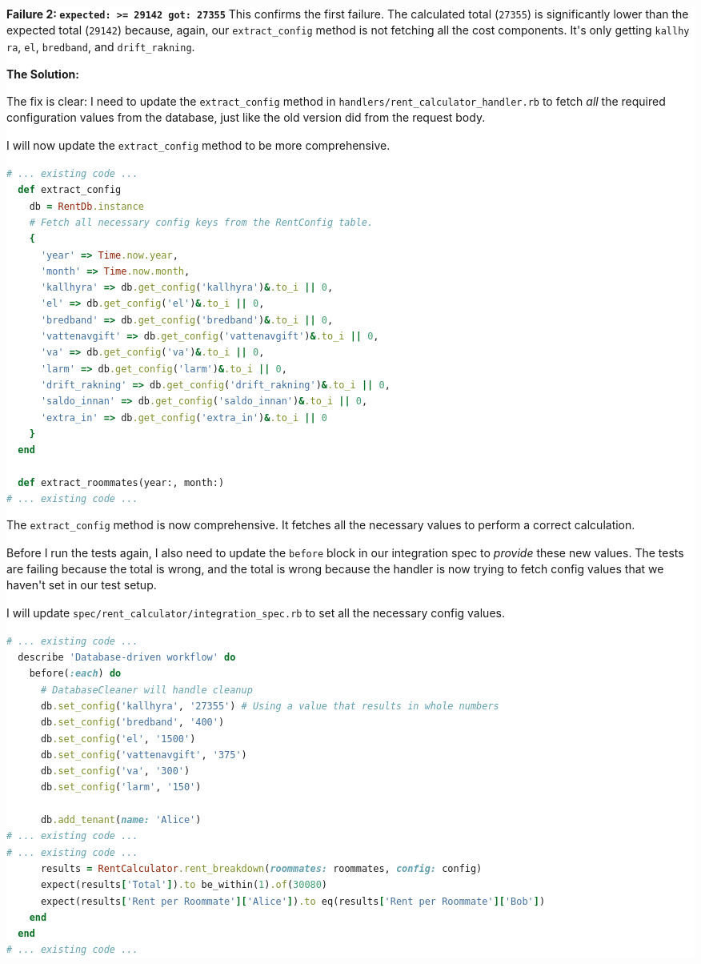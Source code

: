 **Failure 2: `expected: >= 29142 got: 27355`**
This confirms the first failure. The calculated total (`27355`) is significantly lower than the expected total (`29142`) because, again, our `extract_config` method is not fetching all the cost components. It's only getting `kallhyra`, `el`, `bredband`, and `drift_rakning`.

**The Solution:**

The fix is clear: I need to update the `extract_config` method in `handlers/rent_calculator_handler.rb` to fetch *all* the required configuration values from the database, just like the old version did from the request body.

I will now update the `extract_config` method to be more comprehensive.

```ruby
# ... existing code ...
  def extract_config
    db = RentDb.instance
    # Fetch all necessary config keys from the RentConfig table.
    {
      'year' => Time.now.year,
      'month' => Time.now.month,
      'kallhyra' => db.get_config('kallhyra')&.to_i || 0,
      'el' => db.get_config('el')&.to_i || 0,
      'bredband' => db.get_config('bredband')&.to_i || 0,
      'vattenavgift' => db.get_config('vattenavgift')&.to_i || 0,
      'va' => db.get_config('va')&.to_i || 0,
      'larm' => db.get_config('larm')&.to_i || 0,
      'drift_rakning' => db.get_config('drift_rakning')&.to_i || 0,
      'saldo_innan' => db.get_config('saldo_innan')&.to_i || 0,
      'extra_in' => db.get_config('extra_in')&.to_i || 0
    }
  end

  def extract_roommates(year:, month:)
# ... existing code ...

```

The `extract_config` method is now comprehensive. It fetches all the necessary values to perform a correct calculation.

Before I run the tests again, I also need to update the `before` block in our integration spec to *provide* these new values. The tests are failing because the total is wrong, and the total is wrong because the handler is now trying to fetch config values that we haven't set in our test setup.

I will update `spec/rent_calculator/integration_spec.rb` to set all the necessary config values.

```ruby
# ... existing code ...
  describe 'Database-driven workflow' do
    before(:each) do
      # DatabaseCleaner will handle cleanup
      db.set_config('kallhyra', '27355') # Using a value that results in whole numbers
      db.set_config('bredband', '400')
      db.set_config('el', '1500')
      db.set_config('vattenavgift', '375')
      db.set_config('va', '300')
      db.set_config('larm', '150')
      
      db.add_tenant(name: 'Alice')
# ... existing code ...
# ... existing code ...
      results = RentCalculator.rent_breakdown(roommates: roommates, config: config)
      expect(results['Total']).to be_within(1).of(30080)
      expect(results['Rent per Roommate']['Alice']).to eq(results['Rent per Roommate']['Bob'])
    end
  end
# ... existing code ...
```